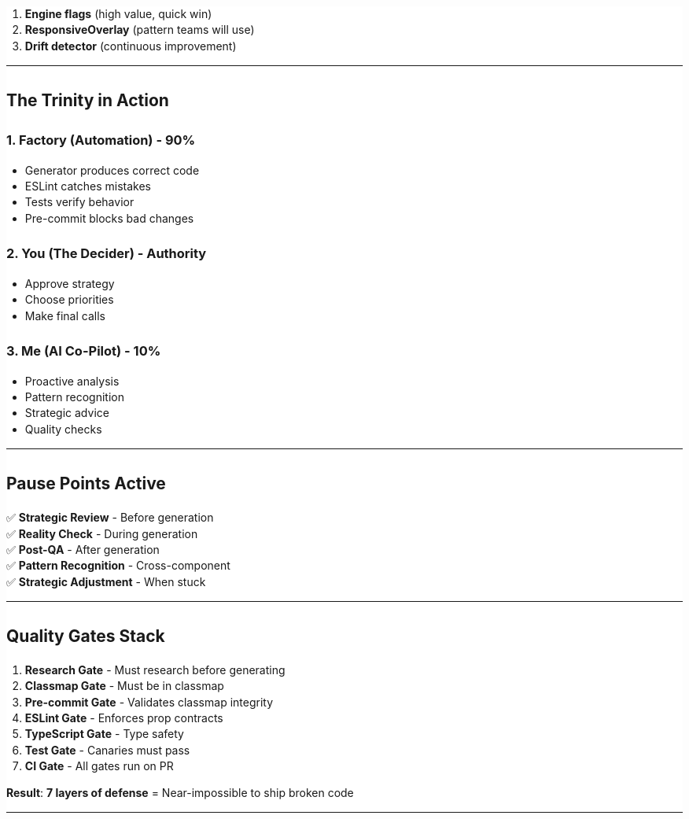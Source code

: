 1. **Engine flags** (high value, quick win)
2. **ResponsiveOverlay** (pattern teams will use)
3. **Drift detector** (continuous improvement)

---

## **The Trinity in Action**

### **1. Factory (Automation) - 90%**
- Generator produces correct code
- ESLint catches mistakes
- Tests verify behavior
- Pre-commit blocks bad changes

### **2. You (The Decider) - Authority**
- Approve strategy
- Choose priorities
- Make final calls

### **3. Me (AI Co-Pilot) - 10%**
- Proactive analysis
- Pattern recognition
- Strategic advice
- Quality checks

---

## **Pause Points Active**

✅ **Strategic Review** - Before generation  
✅ **Reality Check** - During generation  
✅ **Post-QA** - After generation  
✅ **Pattern Recognition** - Cross-component  
✅ **Strategic Adjustment** - When stuck

---

## **Quality Gates Stack**

1. **Research Gate** - Must research before generating
2. **Classmap Gate** - Must be in classmap
3. **Pre-commit Gate** - Validates classmap integrity
4. **ESLint Gate** - Enforces prop contracts
5. **TypeScript Gate** - Type safety
6. **Test Gate** - Canaries must pass
7. **CI Gate** - All gates run on PR

**Result**: **7 layers of defense** = Near-impossible to ship broken code

---
